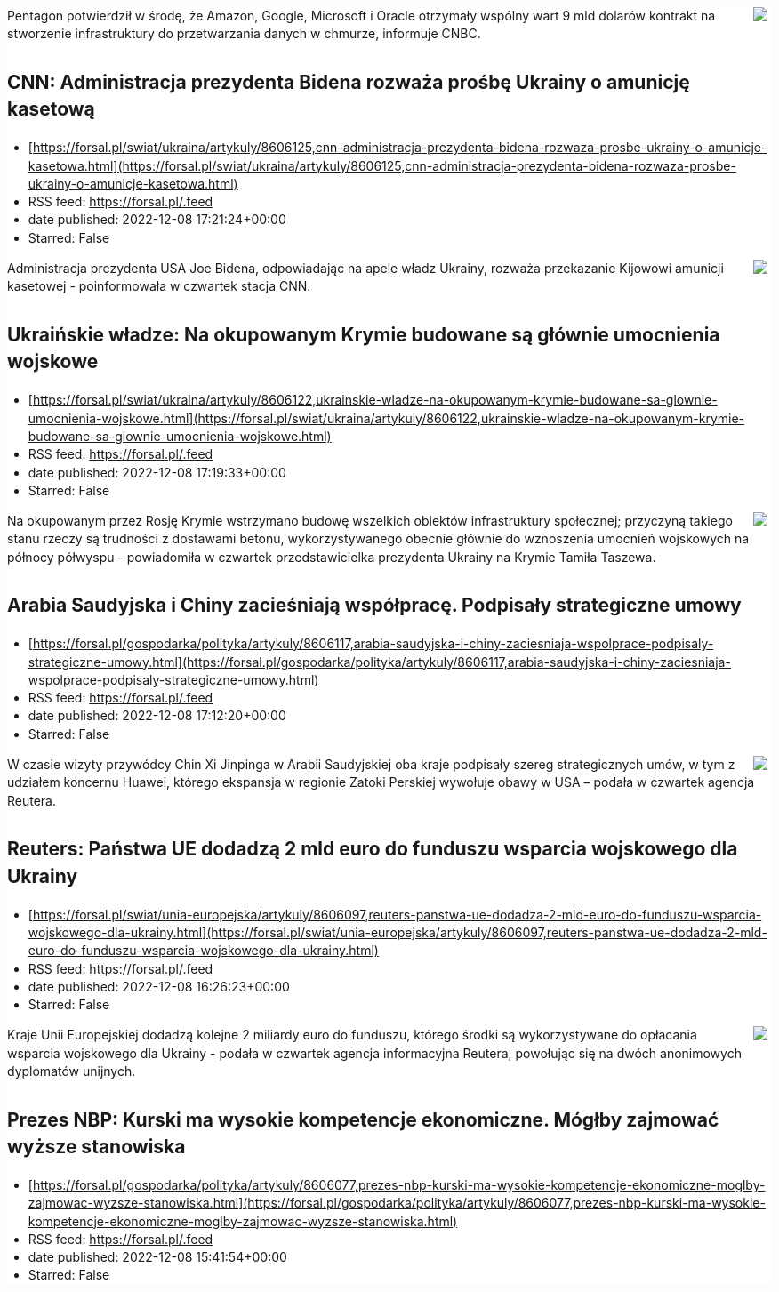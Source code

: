 <img align="right" hspace="5" src="https://ocdn.eu/pulscms-transforms/1/GZmktkuTURBXy8wODhkNTUzYS0zMTJiLTQ1MGEtOWRiZC0wYjYxZDU0ZDNiNGQuanBlZ5GTBc0BHcyg" />Pentagon potwierdził w środę, że Amazon, Google, Microsoft i Oracle otrzymały wspólny wart 9 mld dolarów kontrakt na stworzenie infrastruktury do przetwarzania danych w chmurze, informuje CNBC.

## CNN: Administracja prezydenta Bidena rozważa prośbę Ukrainy o amunicję kasetową
 - [https://forsal.pl/swiat/ukraina/artykuly/8606125,cnn-administracja-prezydenta-bidena-rozwaza-prosbe-ukrainy-o-amunicje-kasetowa.html](https://forsal.pl/swiat/ukraina/artykuly/8606125,cnn-administracja-prezydenta-bidena-rozwaza-prosbe-ukrainy-o-amunicje-kasetowa.html)
 - RSS feed: https://forsal.pl/.feed
 - date published: 2022-12-08 17:21:24+00:00
 - Starred: False

<img align="right" hspace="5" src="https://ocdn.eu/pulscms-transforms/1/alzktkuTURBXy8yOTNmNGZkZi1jYmYyLTQyYTctOTRhMS03NDAxMzUyMzYxZjAuanBlZ5GTBc0BHcyg" />Administracja prezydenta USA Joe Bidena, odpowiadając na apele władz Ukrainy, rozważa przekazanie Kijowowi amunicji kasetowej - poinformowała w czwartek stacja CNN.

## Ukraińskie władze: Na okupowanym Krymie budowane są głównie umocnienia wojskowe
 - [https://forsal.pl/swiat/ukraina/artykuly/8606122,ukrainskie-wladze-na-okupowanym-krymie-budowane-sa-glownie-umocnienia-wojskowe.html](https://forsal.pl/swiat/ukraina/artykuly/8606122,ukrainskie-wladze-na-okupowanym-krymie-budowane-sa-glownie-umocnienia-wojskowe.html)
 - RSS feed: https://forsal.pl/.feed
 - date published: 2022-12-08 17:19:33+00:00
 - Starred: False

<img align="right" hspace="5" src="https://ocdn.eu/pulscms-transforms/1/9mqktkuTURBXy82MzBjZWM0NC1hNWYxLTQ2YzYtOWM4ZC01OGZiMzE0ZGFiOGMuanBlZ5GTBc0BHcyg" />Na okupowanym przez Rosję Krymie wstrzymano budowę wszelkich obiektów infrastruktury społecznej; przyczyną takiego stanu rzeczy są trudności z dostawami betonu, wykorzystywanego obecnie głównie do wznoszenia umocnień wojskowych na północy półwyspu - powiadomiła w czwartek przedstawicielka prezydenta Ukrainy na Krymie Tamiła Taszewa.

## Arabia Saudyjska i Chiny zacieśniają współpracę. Podpisały strategiczne umowy
 - [https://forsal.pl/gospodarka/polityka/artykuly/8606117,arabia-saudyjska-i-chiny-zaciesniaja-wspolprace-podpisaly-strategiczne-umowy.html](https://forsal.pl/gospodarka/polityka/artykuly/8606117,arabia-saudyjska-i-chiny-zaciesniaja-wspolprace-podpisaly-strategiczne-umowy.html)
 - RSS feed: https://forsal.pl/.feed
 - date published: 2022-12-08 17:12:20+00:00
 - Starred: False

<img align="right" hspace="5" src="https://ocdn.eu/pulscms-transforms/1/AMkktkuTURBXy8yZDgzMzc2Zi03NGM2LTRmYjUtOWQ3Ny0wNDhkNzk1MTQyNDcuanBlZ5GTBc0BHcyg" />W czasie wizyty przywódcy Chin Xi Jinpinga w Arabii Saudyjskiej oba kraje podpisały szereg strategicznych umów, w tym z udziałem koncernu Huawei, którego ekspansja w regionie Zatoki Perskiej wywołuje obawy w USA – podała w czwartek agencja Reutera.

## Reuters: Państwa UE dodadzą 2 mld euro do funduszu wsparcia wojskowego dla Ukrainy
 - [https://forsal.pl/swiat/unia-europejska/artykuly/8606097,reuters-panstwa-ue-dodadza-2-mld-euro-do-funduszu-wsparcia-wojskowego-dla-ukrainy.html](https://forsal.pl/swiat/unia-europejska/artykuly/8606097,reuters-panstwa-ue-dodadza-2-mld-euro-do-funduszu-wsparcia-wojskowego-dla-ukrainy.html)
 - RSS feed: https://forsal.pl/.feed
 - date published: 2022-12-08 16:26:23+00:00
 - Starred: False

<img align="right" hspace="5" src="https://ocdn.eu/pulscms-transforms/1/f7iktkuTURBXy83OWYyY2E2OS1kZGVjLTRkMGMtYjY2Mi03ZWU5NTcwODViYjUuanBlZ5GTBc0BHcyg" />Kraje Unii Europejskiej dodadzą kolejne 2 miliardy euro do funduszu, którego środki są wykorzystywane do opłacania wsparcia wojskowego dla Ukrainy - podała w czwartek agencja informacyjna Reutera, powołując się na dwóch anonimowych dyplomatów unijnych.

## Prezes NBP: Kurski ma wysokie kompetencje ekonomiczne. Mógłby zajmować wyższe stanowiska
 - [https://forsal.pl/gospodarka/polityka/artykuly/8606077,prezes-nbp-kurski-ma-wysokie-kompetencje-ekonomiczne-moglby-zajmowac-wyzsze-stanowiska.html](https://forsal.pl/gospodarka/polityka/artykuly/8606077,prezes-nbp-kurski-ma-wysokie-kompetencje-ekonomiczne-moglby-zajmowac-wyzsze-stanowiska.html)
 - RSS feed: https://forsal.pl/.feed
 - date published: 2022-12-08 15:41:54+00:00
 - Starred: False
